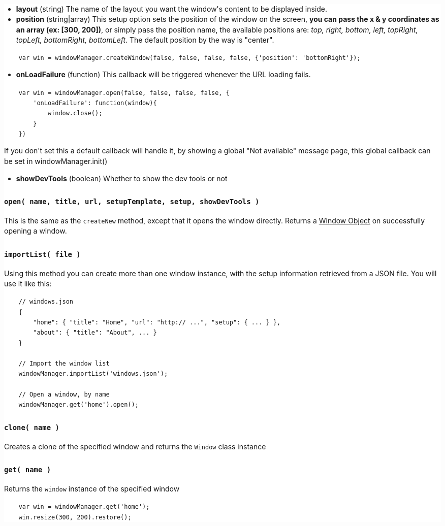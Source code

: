 * **layout** (string) The name of the layout you want the window's content to be displayed inside.
* **position** (string|array) This setup option sets the position of the window on the screen, **you can pass the x & y coordinates as an array (ex: [300, 200])**, or simply pass the position name, the available positions are: *top, right, bottom, left, topRight, topLeft, bottomRight, bottomLeft*. The default position by the way is "center".
```
    var win = windowManager.createWindow(false, false, false, false, {'position': 'bottomRight'});
```
* **onLoadFailure** (function) This callback will be triggered whenever the URL loading fails.
```
    var win = windowManager.open(false, false, false, false, {
        'onLoadFailure': function(window){
            window.close();
        }
    })
```
If you don't set this a default callback will handle it, by showing a global "Not available" message page, this global callback can be set in windowManager.init()

* **showDevTools** (boolean) Whether to show the dev tools or not


### `open( name, title, url, setupTemplate, setup, showDevTools )`
This is the same as the `createNew` method, except that it opens the window directly. Returns a [Window Object](#class-window) on successfully opening a window.

### `importList( file )`
Using this method you can create more than one window instance, with the setup information retrieved from a JSON file. You will use it like this:
```
	// windows.json
	{
		"home": { "title": "Home", "url": "http:// ...", "setup": { ... } },
		"about": { "title": "About", ... }
	}

	// Import the window list
	windowManager.importList('windows.json');

	// Open a window, by name
	windowManager.get('home').open();
```

### `clone( name )`
Creates a clone of the specified window and returns the `Window` class instance

### `get( name )`
Returns the `window` instance of the specified window
```
	var win = windowManager.get('home');
	win.resize(300, 200).restore();
```
